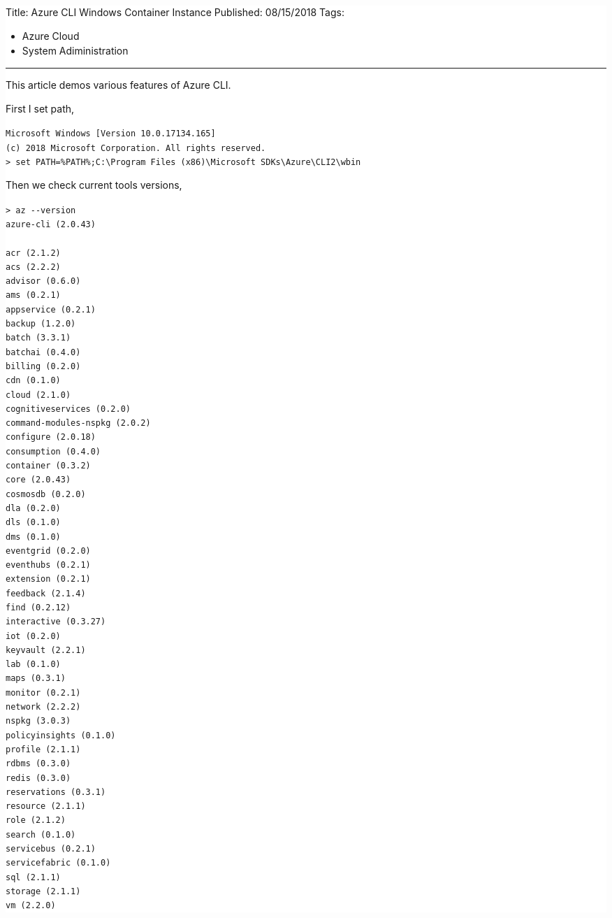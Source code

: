 Title: Azure CLI Windows Container Instance
Published: 08/15/2018
Tags:
  - Azure Cloud
  - System Adiministration
---
This article demos various features of Azure CLI.

First I set path,

    Microsoft Windows [Version 10.0.17134.165]
    (c) 2018 Microsoft Corporation. All rights reserved.
    > set PATH=%PATH%;C:\Program Files (x86)\Microsoft SDKs\Azure\CLI2\wbin

Then we check current tools versions,

    > az --version
    azure-cli (2.0.43)

    acr (2.1.2)
    acs (2.2.2)
    advisor (0.6.0)
    ams (0.2.1)
    appservice (0.2.1)
    backup (1.2.0)
    batch (3.3.1)
    batchai (0.4.0)
    billing (0.2.0)
    cdn (0.1.0)
    cloud (2.1.0)
    cognitiveservices (0.2.0)
    command-modules-nspkg (2.0.2)
    configure (2.0.18)
    consumption (0.4.0)
    container (0.3.2)
    core (2.0.43)
    cosmosdb (0.2.0)
    dla (0.2.0)
    dls (0.1.0)
    dms (0.1.0)
    eventgrid (0.2.0)
    eventhubs (0.2.1)
    extension (0.2.1)
    feedback (2.1.4)
    find (0.2.12)
    interactive (0.3.27)
    iot (0.2.0)
    keyvault (2.2.1)
    lab (0.1.0)
    maps (0.3.1)
    monitor (0.2.1)
    network (2.2.2)
    nspkg (3.0.3)
    policyinsights (0.1.0)
    profile (2.1.1)
    rdbms (0.3.0)
    redis (0.3.0)
    reservations (0.3.1)
    resource (2.1.1)
    role (2.1.2)
    search (0.1.0)
    servicebus (0.2.1)
    servicefabric (0.1.0)
    sql (2.1.1)
    storage (2.1.1)
    vm (2.2.0)